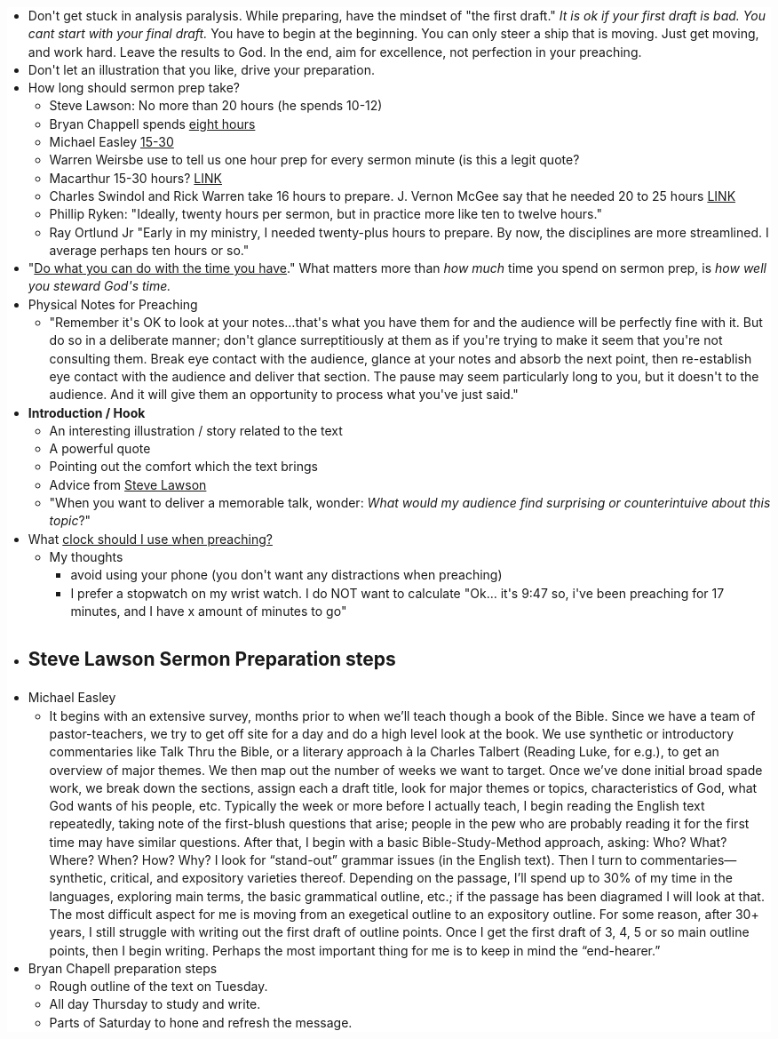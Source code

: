 - Don't get stuck in analysis paralysis. While preparing, have the mindset of "the first draft." *It is ok if your first draft is bad. You cant start with your final draft.* You have to begin at the beginning. You can only steer a ship that is moving. Just get moving, and work hard. Leave the results to God. In the end, aim for excellence, not perfection in your preaching.
- Don't let an illustration that you like, drive your preparation.
- How long should sermon prep take?
	- Steve Lawson: No more than 20 hours (he spends 10-12)
	- Bryan Chappell spends [eight hours](https://homiletix.com/bryan-chapell-how-i-preach/)
	- Michael Easley [15-30](https://homiletix.com/michael-easley-how-i-preach/)
	- Warren Weirsbe use to tell us one hour prep for every sermon minute (is this a legit quote?
	- Macarthur 15-30 hours? [LINK](https://unashamedworkman.wordpress.com/2007/03/21/macarthurs-sermon-preparation/)
	- Charles Swindol and Rick Warren take 16 hours to prepare. J. Vernon McGee say that he needed 20 to 25 hours [LINK](https://unashamedworkman.wordpress.com/2007/03/21/macarthurs-sermon-preparation/)
	- Phillip Ryken: "Ideally, twenty hours per sermon, but in practice more like ten to twelve hours."
	- Ray Ortlund Jr "Early in my ministry, I needed twenty-plus hours to prepare. By now, the disciplines are more streamlined. I average perhaps ten hours or so."
- "[Do what you can do with the time you have](https://www.youtube.com/watch?v=hV9NocJO3qA&t=1s)." What matters more than *how much* time you spend on sermon prep, is *how well you steward God's time.*
- Physical Notes for Preaching
	- "Remember it's OK to look at your notes…that's what you have them for and the audience will be perfectly fine with it. But do so in a deliberate manner; don't glance surreptitiously at them as if you're trying to make it seem that you're not consulting them. Break eye contact with the audience, glance at your notes and absorb the next point, then re-establish eye contact with the audience and deliver that section. The pause may seem particularly long to you, but it doesn't to the audience. And it will give them an opportunity to process what you've just said."
- **Introduction / Hook** 
	- An interesting illustration / story related to the text
	- A powerful quote
	- Pointing out the comfort which the text brings
	- Advice from [Steve Lawson](https://www.youtube.com/watch?v=fsL33tyCLVY)
	- "When you want to deliver a memorable talk, wonder: *What would my audience find surprising or counterintuive about this topic*?"
- What [clock should I use when preaching?](https://www.youtube.com/watch?v=2Vq8B4rk474&list=PLnX-AziLHo29e7R9prz0uBgq_kYLG_VB5&index=68) 
	- My thoughts
		- avoid using your phone (you don't want any distractions when preaching)
		- I prefer a stopwatch on my wrist watch. I do NOT want to calculate "Ok… it's 9:47 so, i've been preaching for 17 minutes, and I have x amount of minutes to go"
- Steve Lawson Sermon Preparation steps
	- 
- Michael Easley
	- It begins with an extensive survey, months prior to when we’ll teach though a book of the Bible. Since we have a team of pastor-teachers, we try to get off site for a day and do a high level look at the book. We use synthetic or introductory commentaries like Talk Thru the Bible, or a literary approach à la  Charles Talbert (Reading Luke, for e.g.), to get an overview of major themes. We then map out the number of weeks we want to target. Once we’ve done initial broad spade work, we break down the sections, assign each a draft title, look for major themes or topics, characteristics of God, what God wants of his people, etc. Typically the week or more before I actually teach, I begin reading the English text repeatedly, taking note of the first-blush questions that arise; people in the pew who are probably reading it for the first time may have similar questions. After that, I begin with a basic Bible-Study-Method approach, asking: Who? What? Where? When? How? Why? I look for “stand-out” grammar issues (in the English text). Then I turn to commentaries—synthetic, critical, and expository varieties thereof. Depending on the passage, I’ll spend up to 30% of my time in the languages, exploring main terms, the basic grammatical outline, etc.; if the passage has been diagramed I will look at that. The most difficult aspect for me is moving from an exegetical outline to an expository outline. For some reason, after 30+ years, I still struggle with writing out the first draft of outline points. Once I get the first draft of 3, 4, 5 or so main outline points, then I begin writing. Perhaps the most important thing for me is to keep in mind the “end-hearer.”
- Bryan Chapell preparation steps
	- Rough outline of the text on Tuesday. 
	- All day Thursday to study and write.  
	- Parts of Saturday to hone and refresh the message.